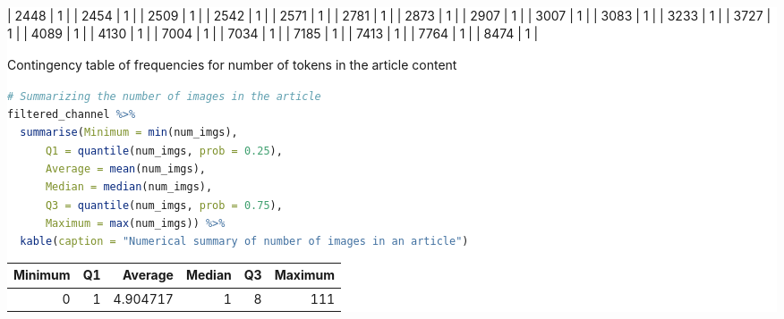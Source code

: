 | 2448   |         1 |
| 2454   |         1 |
| 2509   |         1 |
| 2542   |         1 |
| 2571   |         1 |
| 2781   |         1 |
| 2873   |         1 |
| 2907   |         1 |
| 3007   |         1 |
| 3083   |         1 |
| 3233   |         1 |
| 3727   |         1 |
| 4089   |         1 |
| 4130   |         1 |
| 7004   |         1 |
| 7034   |         1 |
| 7185   |         1 |
| 7413   |         1 |
| 7764   |         1 |
| 8474   |         1 |

Contingency table of frequencies for number of tokens in the article
content

``` r
# Summarizing the number of images in the article
filtered_channel %>% 
  summarise(Minimum = min(num_imgs), 
      Q1 = quantile(num_imgs, prob = 0.25), 
      Average = mean(num_imgs), 
      Median = median(num_imgs), 
      Q3 = quantile(num_imgs, prob = 0.75), 
      Maximum = max(num_imgs)) %>% 
  kable(caption = "Numerical summary of number of images in an article")
```

| Minimum |  Q1 |  Average | Median |  Q3 | Maximum |
|--------:|----:|---------:|-------:|----:|--------:|
|       0 |   1 | 4.904717 |      1 |   8 |     111 |
